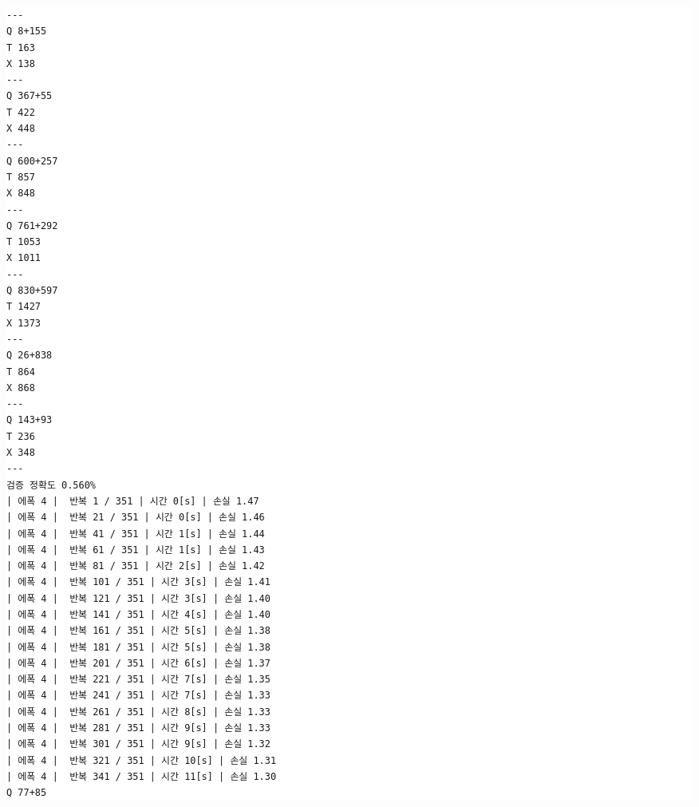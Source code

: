     ---
    Q 8+155  
    T 163 
    X 138 
    ---
    Q 367+55 
    T 422 
    X 448 
    ---
    Q 600+257
    T 857 
    X 848 
    ---
    Q 761+292
    T 1053
    X 1011
    ---
    Q 830+597
    T 1427
    X 1373
    ---
    Q 26+838 
    T 864 
    X 868 
    ---
    Q 143+93 
    T 236 
    X 348 
    ---
    검증 정확도 0.560%
    | 에폭 4 |  반복 1 / 351 | 시간 0[s] | 손실 1.47
    | 에폭 4 |  반복 21 / 351 | 시간 0[s] | 손실 1.46
    | 에폭 4 |  반복 41 / 351 | 시간 1[s] | 손실 1.44
    | 에폭 4 |  반복 61 / 351 | 시간 1[s] | 손실 1.43
    | 에폭 4 |  반복 81 / 351 | 시간 2[s] | 손실 1.42
    | 에폭 4 |  반복 101 / 351 | 시간 3[s] | 손실 1.41
    | 에폭 4 |  반복 121 / 351 | 시간 3[s] | 손실 1.40
    | 에폭 4 |  반복 141 / 351 | 시간 4[s] | 손실 1.40
    | 에폭 4 |  반복 161 / 351 | 시간 5[s] | 손실 1.38
    | 에폭 4 |  반복 181 / 351 | 시간 5[s] | 손실 1.38
    | 에폭 4 |  반복 201 / 351 | 시간 6[s] | 손실 1.37
    | 에폭 4 |  반복 221 / 351 | 시간 7[s] | 손실 1.35
    | 에폭 4 |  반복 241 / 351 | 시간 7[s] | 손실 1.33
    | 에폭 4 |  반복 261 / 351 | 시간 8[s] | 손실 1.33
    | 에폭 4 |  반복 281 / 351 | 시간 9[s] | 손실 1.33
    | 에폭 4 |  반복 301 / 351 | 시간 9[s] | 손실 1.32
    | 에폭 4 |  반복 321 / 351 | 시간 10[s] | 손실 1.31
    | 에폭 4 |  반복 341 / 351 | 시간 11[s] | 손실 1.30
    Q 77+85  